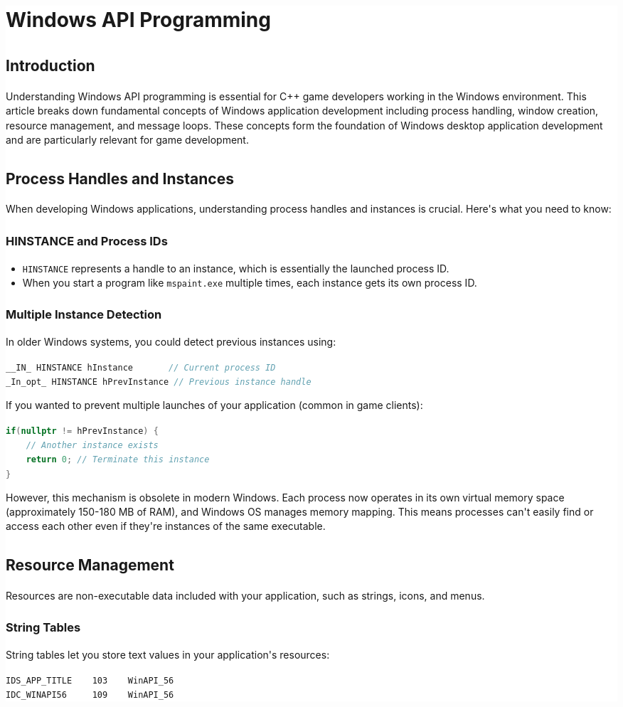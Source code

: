 # Windows API Programming

## Introduction

Understanding Windows API programming is essential for C++ game developers working in the Windows environment. This article breaks down fundamental concepts of Windows application development including process handling, window creation, resource management, and message loops. These concepts form the foundation of Windows desktop application development and are particularly relevant for game development.

## Process Handles and Instances

When developing Windows applications, understanding process handles and instances is crucial. Here's what you need to know:

### HINSTANCE and Process IDs

- `HINSTANCE` represents a handle to an instance, which is essentially the launched process ID.
- When you start a program like `mspaint.exe` multiple times, each instance gets its own process ID.

### Multiple Instance Detection

In older Windows systems, you could detect previous instances using:

```cpp
__IN_ HINSTANCE hInstance       // Current process ID 
_In_opt_ HINSTANCE hPrevInstance // Previous instance handle
```

If you wanted to prevent multiple launches of your application (common in game clients):

```cpp
if(nullptr != hPrevInstance) {
    // Another instance exists
    return 0; // Terminate this instance
}
```

However, this mechanism is obsolete in modern Windows. Each process now operates in its own virtual memory space (approximately 150-180 MB of RAM), and Windows OS manages memory mapping. This means processes can't easily find or access each other even if they're instances of the same executable.

## Resource Management

Resources are non-executable data included with your application, such as strings, icons, and menus.

### String Tables

String tables let you store text values in your application's resources:

```
IDS_APP_TITLE    103    WinAPI_56  
IDC_WINAPI56     109    WinAPI_56
```
